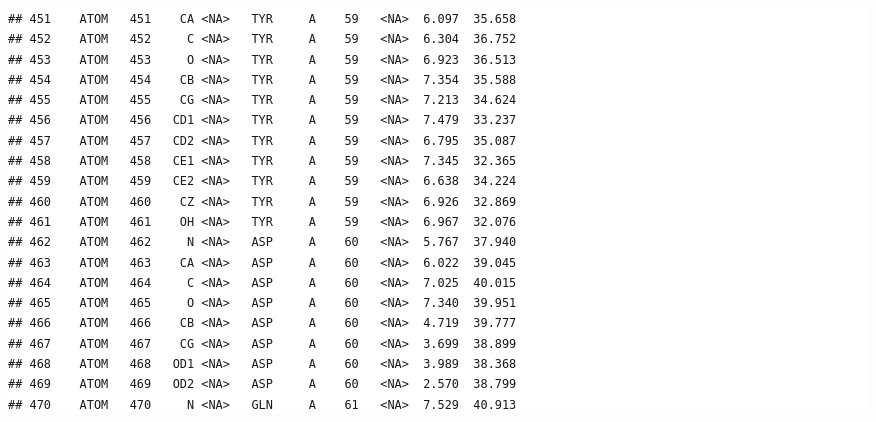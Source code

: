     ## 451    ATOM   451    CA <NA>   TYR     A    59   <NA>  6.097  35.658
    ## 452    ATOM   452     C <NA>   TYR     A    59   <NA>  6.304  36.752
    ## 453    ATOM   453     O <NA>   TYR     A    59   <NA>  6.923  36.513
    ## 454    ATOM   454    CB <NA>   TYR     A    59   <NA>  7.354  35.588
    ## 455    ATOM   455    CG <NA>   TYR     A    59   <NA>  7.213  34.624
    ## 456    ATOM   456   CD1 <NA>   TYR     A    59   <NA>  7.479  33.237
    ## 457    ATOM   457   CD2 <NA>   TYR     A    59   <NA>  6.795  35.087
    ## 458    ATOM   458   CE1 <NA>   TYR     A    59   <NA>  7.345  32.365
    ## 459    ATOM   459   CE2 <NA>   TYR     A    59   <NA>  6.638  34.224
    ## 460    ATOM   460    CZ <NA>   TYR     A    59   <NA>  6.926  32.869
    ## 461    ATOM   461    OH <NA>   TYR     A    59   <NA>  6.967  32.076
    ## 462    ATOM   462     N <NA>   ASP     A    60   <NA>  5.767  37.940
    ## 463    ATOM   463    CA <NA>   ASP     A    60   <NA>  6.022  39.045
    ## 464    ATOM   464     C <NA>   ASP     A    60   <NA>  7.025  40.015
    ## 465    ATOM   465     O <NA>   ASP     A    60   <NA>  7.340  39.951
    ## 466    ATOM   466    CB <NA>   ASP     A    60   <NA>  4.719  39.777
    ## 467    ATOM   467    CG <NA>   ASP     A    60   <NA>  3.699  38.899
    ## 468    ATOM   468   OD1 <NA>   ASP     A    60   <NA>  3.989  38.368
    ## 469    ATOM   469   OD2 <NA>   ASP     A    60   <NA>  2.570  38.799
    ## 470    ATOM   470     N <NA>   GLN     A    61   <NA>  7.529  40.913